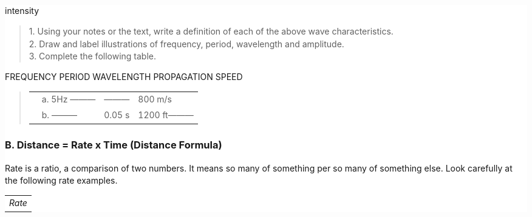 </td>
<td>
intensity
</td>
</tr>
</table>
<blockquote>
<dl>
<dt>
1. Using your notes or the text, write a definition of each of the above wave characteristics.
<dt>
2. Draw and label illustrations of frequency, period, wavelength and amplitude.
<dt>
3. Complete the following table.
</dt>
</dt>
</dt>
</dl>
</blockquote>
FREQUENCY PERIOD WAVELENGTH PROPAGATION SPEED
<blockquote>
<dl>
<dt>
<table border="0">
<tr>
<td>
</td>
<td>
a. 5Hz ———
</td>
<td>
———
</td>
<td>
800 m/s
</td>
</tr>
<tr>
<td>
</td>
<td>
b. ———
</td>
<td>
0.05 s
</td>
<td>
1200 ft———
</td>
</tr>
</table>
</dt>
</dl>
</blockquote>
<h3>
B. Distance = Rate x Time (Distance Formula)
</h3>
Rate is a ratio, a comparison of two numbers. It means so many of something per so many of something else. Look carefully at the following rate examples.
<table border="0">
<tr>
<td>
<i>
Rate